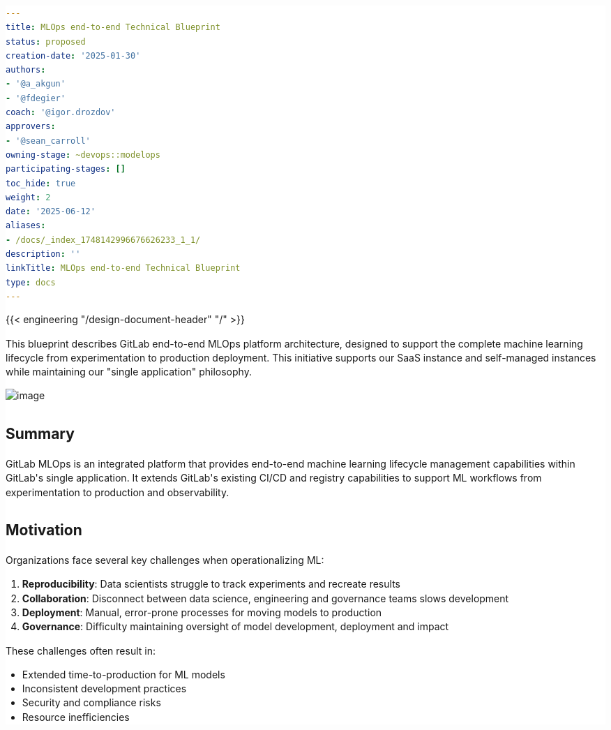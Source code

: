 ```yaml
---
title: MLOps end-to-end Technical Blueprint
status: proposed
creation-date: '2025-01-30'
authors:
- '@a_akgun'
- '@fdegier'
coach: '@igor.drozdov'
approvers:
- '@sean_carroll'
owning-stage: ~devops::modelops
participating-stages: []
toc_hide: true
weight: 2
date: '2025-06-12'
aliases:
- /docs/_index_1748142996676626233_1_1/
description: ''
linkTitle: MLOps end-to-end Technical Blueprint
type: docs
---
```


{{< engineering "/design-document-header" "/" >}}

This blueprint describes GitLab end-to-end MLOps platform architecture, designed to support the complete machine learning lifecycle from experimentation to production deployment. This initiative supports our SaaS instance and self-managed instances while maintaining our "single application" philosophy.

![image](/images/engineering/architecture/design-documents/mlops/mlops-lifecycle.png)

## Summary

GitLab MLOps is an integrated platform that provides end-to-end machine learning lifecycle management capabilities within GitLab's single application. It extends GitLab's existing CI/CD and registry capabilities to support ML workflows from experimentation to production and observability.

## Motivation

Organizations face several key challenges when operationalizing ML:

1. **Reproducibility**: Data scientists struggle to track experiments and recreate results
1. **Collaboration**: Disconnect between data science, engineering and governance teams slows development
1. **Deployment**: Manual, error-prone processes for moving models to production
1. **Governance**: Difficulty maintaining oversight of model development, deployment and impact

These challenges often result in:

- Extended time-to-production for ML models
- Inconsistent development practices
- Security and compliance risks
- Resource inefficiencies
